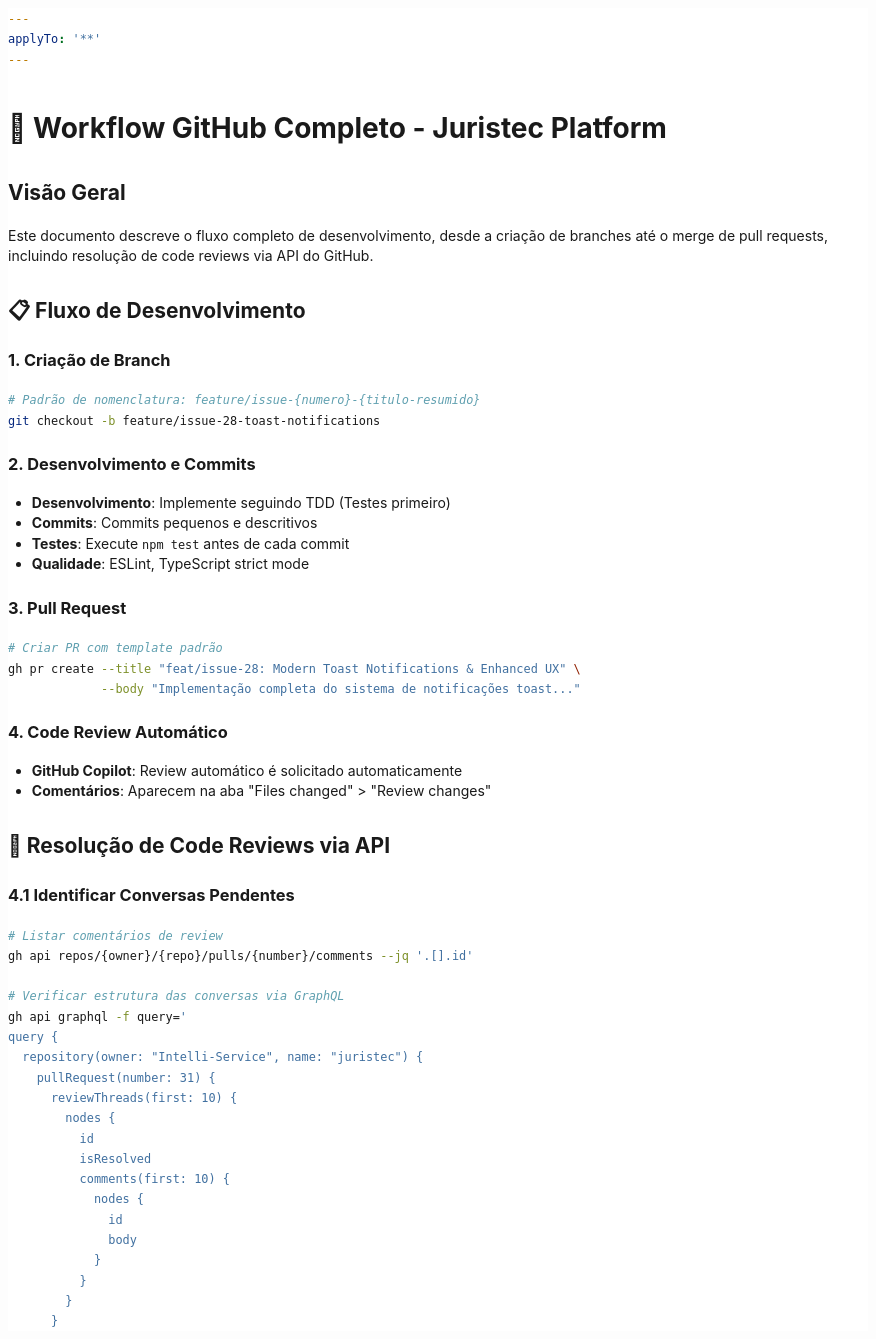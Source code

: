 ```yaml
---
applyTo: '**'
---
```

# 🚀 Workflow GitHub Completo - Juristec Platform

## Visão Geral
Este documento descreve o fluxo completo de desenvolvimento, desde a criação de branches até o merge de pull requests, incluindo resolução de code reviews via API do GitHub.

## 📋 Fluxo de Desenvolvimento

### 1. Criação de Branch
```bash
# Padrão de nomenclatura: feature/issue-{numero}-{titulo-resumido}
git checkout -b feature/issue-28-toast-notifications
```

### 2. Desenvolvimento e Commits
- **Desenvolvimento**: Implemente seguindo TDD (Testes primeiro)
- **Commits**: Commits pequenos e descritivos
- **Testes**: Execute `npm test` antes de cada commit
- **Qualidade**: ESLint, TypeScript strict mode

### 3. Pull Request
```bash
# Criar PR com template padrão
gh pr create --title "feat/issue-28: Modern Toast Notifications & Enhanced UX" \
             --body "Implementação completa do sistema de notificações toast..."
```

### 4. Code Review Automático
- **GitHub Copilot**: Review automático é solicitado automaticamente
- **Comentários**: Aparecem na aba "Files changed" > "Review changes"

## 🔧 Resolução de Code Reviews via API

### 4.1 Identificar Conversas Pendentes
```bash
# Listar comentários de review
gh api repos/{owner}/{repo}/pulls/{number}/comments --jq '.[].id'

# Verificar estrutura das conversas via GraphQL
gh api graphql -f query='
query {
  repository(owner: "Intelli-Service", name: "juristec") {
    pullRequest(number: 31) {
      reviewThreads(first: 10) {
        nodes {
          id
          isResolved
          comments(first: 10) {
            nodes {
              id
              body
            }
          }
        }
      }
```